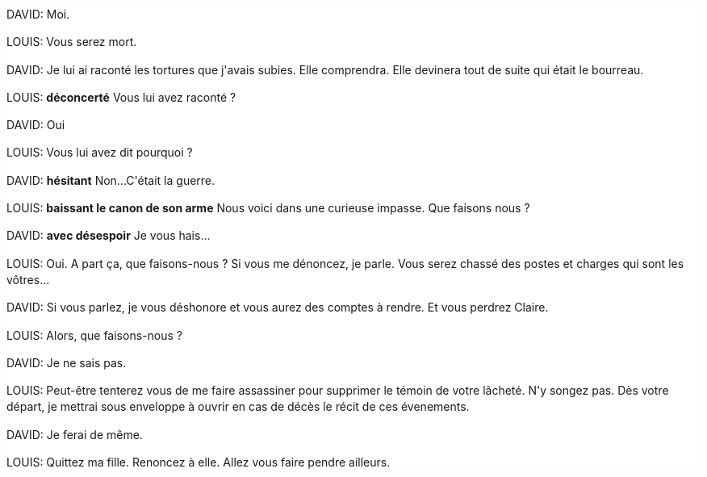 DAVID:
Moi.

LOUIS:
Vous serez mort.

DAVID:
Je lui ai raconté les tortures que j'avais subies.
Elle comprendra.
Elle devinera tout de suite qui était le bourreau.

LOUIS:
__déconcerté__
Vous lui avez raconté ?

DAVID:
Oui

LOUIS:
Vous lui avez dit pourquoi ?

DAVID:
__hésitant__
Non...C'était la guerre.

LOUIS:
__baissant le canon de son arme__
Nous voici dans une curieuse impasse.
Que faisons nous ?

DAVID:
__avec désespoir__
Je vous hais...

LOUIS:
Oui.
A part ça, que faisons-nous ? Si vous me dénoncez, je parle.
Vous serez chassé des postes et charges qui sont les vôtres...

DAVID:
Si vous parlez, je vous déshonore et vous aurez des comptes à rendre.
Et vous perdrez Claire.

LOUIS:
Alors, que faisons-nous ?

DAVID:
Je ne sais pas.

LOUIS:
 Peut-être tenterez vous de me faire assassiner pour supprimer le témoin de votre lâcheté.
N'y songez pas.
Dès votre départ, je mettrai sous enveloppe à ouvrir en cas de décès le récit de ces évenements.

DAVID:
Je ferai de même.

LOUIS:
Quittez ma fille.
Renoncez à elle.
Allez vous faire pendre ailleurs.
